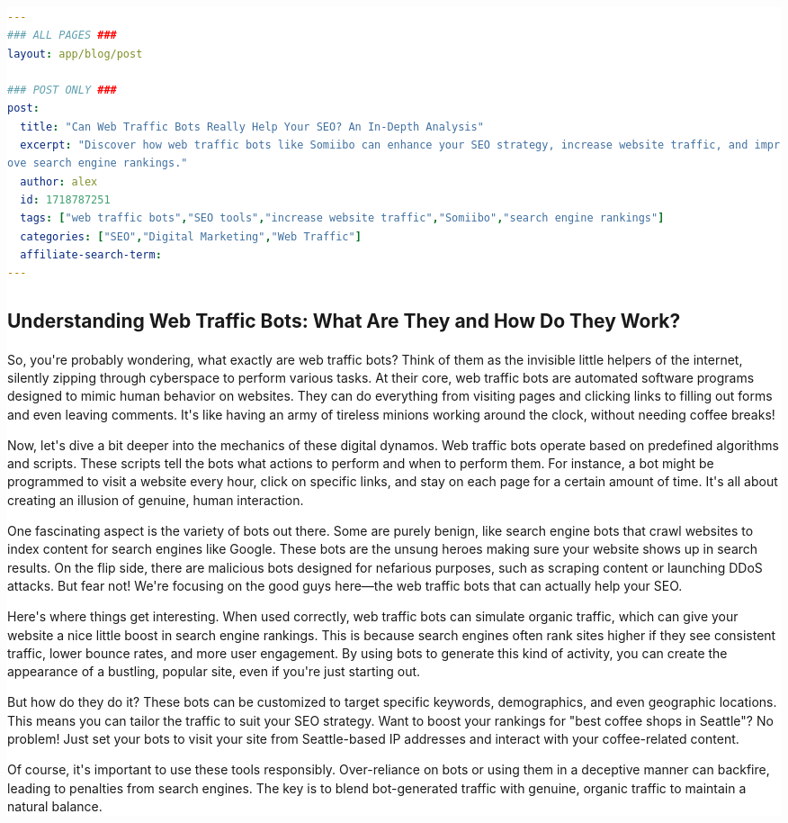 ```yaml
---
### ALL PAGES ###
layout: app/blog/post

### POST ONLY ###
post:
  title: "Can Web Traffic Bots Really Help Your SEO? An In-Depth Analysis"
  excerpt: "Discover how web traffic bots like Somiibo can enhance your SEO strategy, increase website traffic, and improve search engine rankings."
  author: alex
  id: 1718787251
  tags: ["web traffic bots","SEO tools","increase website traffic","Somiibo","search engine rankings"]
  categories: ["SEO","Digital Marketing","Web Traffic"]
  affiliate-search-term: 
---
```


## Understanding Web Traffic Bots: What Are They and How Do They Work?

So, you're probably wondering, what exactly are web traffic bots? Think of them as the invisible little helpers of the internet, silently zipping through cyberspace to perform various tasks. At their core, web traffic bots are automated software programs designed to mimic human behavior on websites. They can do everything from visiting pages and clicking links to filling out forms and even leaving comments. It's like having an army of tireless minions working around the clock, without needing coffee breaks!

Now, let's dive a bit deeper into the mechanics of these digital dynamos. Web traffic bots operate based on predefined algorithms and scripts. These scripts tell the bots what actions to perform and when to perform them. For instance, a bot might be programmed to visit a website every hour, click on specific links, and stay on each page for a certain amount of time. It's all about creating an illusion of genuine, human interaction.

One fascinating aspect is the variety of bots out there. Some are purely benign, like search engine bots that crawl websites to index content for search engines like Google. These bots are the unsung heroes making sure your website shows up in search results. On the flip side, there are malicious bots designed for nefarious purposes, such as scraping content or launching DDoS attacks. But fear not! We're focusing on the good guys here—the web traffic bots that can actually help your SEO.

Here's where things get interesting. When used correctly, web traffic bots can simulate organic traffic, which can give your website a nice little boost in search engine rankings. This is because search engines often rank sites higher if they see consistent traffic, lower bounce rates, and more user engagement. By using bots to generate this kind of activity, you can create the appearance of a bustling, popular site, even if you're just starting out.

But how do they do it? These bots can be customized to target specific keywords, demographics, and even geographic locations. This means you can tailor the traffic to suit your SEO strategy. Want to boost your rankings for "best coffee shops in Seattle"? No problem! Just set your bots to visit your site from Seattle-based IP addresses and interact with your coffee-related content.

Of course, it's important to use these tools responsibly. Over-reliance on bots or using them in a deceptive manner can backfire, leading to penalties from search engines. The key is to blend bot-generated traffic with genuine, organic traffic to maintain a natural balance.
